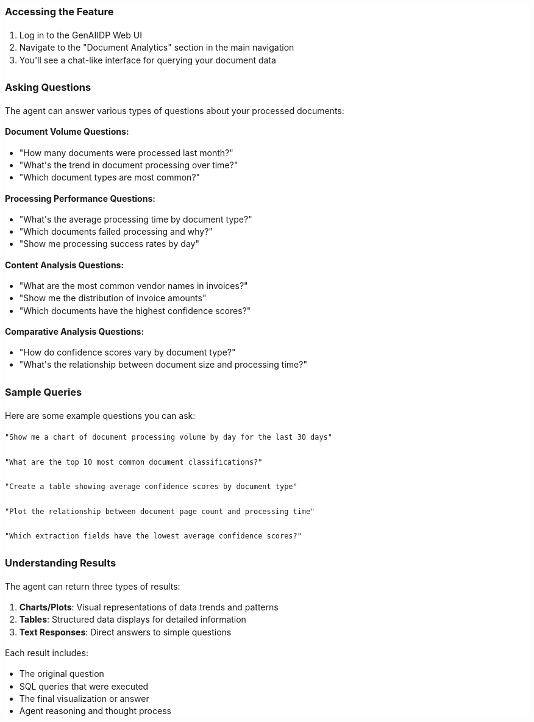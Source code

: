 ### Accessing the Feature

1. Log in to the GenAIIDP Web UI
2. Navigate to the "Document Analytics" section in the main navigation
3. You'll see a chat-like interface for querying your document data

### Asking Questions

The agent can answer various types of questions about your processed documents:

**Document Volume Questions:**
- "How many documents were processed last month?"
- "What's the trend in document processing over time?"
- "Which document types are most common?"

**Processing Performance Questions:**
- "What's the average processing time by document type?"
- "Which documents failed processing and why?"
- "Show me processing success rates by day"

**Content Analysis Questions:**
- "What are the most common vendor names in invoices?"
- "Show me the distribution of invoice amounts"
- "Which documents have the highest confidence scores?"

**Comparative Analysis Questions:**
- "How do confidence scores vary by document type?"
- "What's the relationship between document size and processing time?"

### Sample Queries

Here are some example questions you can ask:

```
"Show me a chart of document processing volume by day for the last 30 days"

"What are the top 10 most common document classifications?"

"Create a table showing average confidence scores by document type"

"Plot the relationship between document page count and processing time"

"Which extraction fields have the lowest average confidence scores?"
```

### Understanding Results

The agent can return three types of results:

1. **Charts/Plots**: Visual representations of data trends and patterns
2. **Tables**: Structured data displays for detailed information
3. **Text Responses**: Direct answers to simple questions

Each result includes:
- The original question
- SQL queries that were executed
- The final visualization or answer
- Agent reasoning and thought process
